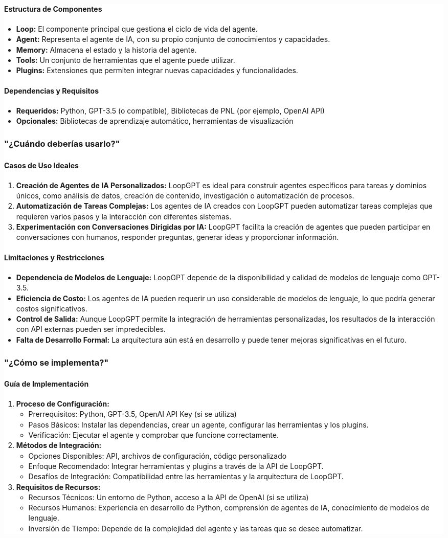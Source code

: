 #### Estructura de Componentes
- **Loop:** El componente principal que gestiona el ciclo de vida del agente.
- **Agent:** Representa el agente de IA, con su propio conjunto de conocimientos y capacidades.
- **Memory:** Almacena el estado y la historia del agente.
- **Tools:** Un conjunto de herramientas que el agente puede utilizar.
- **Plugins:**  Extensiones que permiten integrar nuevas capacidades y funcionalidades.

#### Dependencias y Requisitos
- **Requeridos:** Python, GPT-3.5 (o compatible), Bibliotecas de PNL (por ejemplo, OpenAI API)
- **Opcionales:**  Bibliotecas de aprendizaje automático, herramientas de visualización

### "¿Cuándo deberías usarlo?"

#### Casos de Uso Ideales
1. **Creación de Agentes de IA Personalizados:** LoopGPT es ideal para construir agentes específicos para tareas y dominios únicos, como análisis de datos, creación de contenido, investigación o automatización de procesos.
2. **Automatización de Tareas Complejas:**  Los agentes de IA creados con LoopGPT pueden automatizar tareas complejas que requieren varios pasos y la interacción con diferentes sistemas.
3. **Experimentación con Conversaciones Dirigidas por IA:**  LoopGPT facilita la creación de agentes que pueden participar en conversaciones con humanos, responder preguntas, generar ideas y proporcionar información.

#### Limitaciones y Restricciones
- **Dependencia de Modelos de Lenguaje:**  LoopGPT depende de la disponibilidad y calidad de modelos de lenguaje como GPT-3.5.
- **Eficiencia de Costo:** Los agentes de IA pueden requerir un uso considerable de modelos de lenguaje, lo que podría generar costos significativos.
- **Control de Salida:** Aunque LoopGPT permite la integración de herramientas personalizadas, los resultados de la interacción con API externas pueden ser impredecibles.
- **Falta de Desarrollo Formal:** La arquitectura aún está en desarrollo y puede tener mejoras significativas en el futuro.

### "¿Cómo se implementa?"

#### Guía de Implementación
1. **Proceso de Configuración:**
   - Prerrequisitos: Python, GPT-3.5, OpenAI API Key (si se utiliza)
   - Pasos Básicos: Instalar las dependencias, crear un agente, configurar las herramientas y los plugins.
   - Verificación: Ejecutar el agente y comprobar que funcione correctamente.
2. **Métodos de Integración:**
   - Opciones Disponibles: API, archivos de configuración, código personalizado
   - Enfoque Recomendado: Integrar herramientas y plugins a través de la API de LoopGPT.
   - Desafíos de Integración:  Compatibilidad entre las herramientas y la arquitectura de LoopGPT.
3. **Requisitos de Recursos:**
   - Recursos Técnicos: Un entorno de Python, acceso a la API de OpenAI (si se utiliza)
   - Recursos Humanos: Experiencia en desarrollo de Python, comprensión de agentes de IA, conocimiento de modelos de lenguaje.
   - Inversión de Tiempo:  Depende de la complejidad del agente y las tareas que se desee automatizar.
